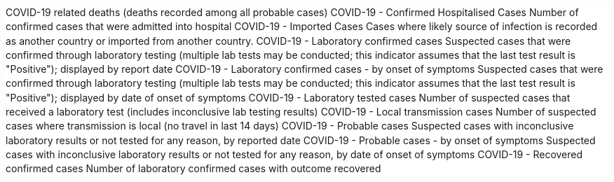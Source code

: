    </td>
   <td>COVID-19 related deaths (deaths recorded among all probable cases)
   </td>
  </tr>
  <tr>
   <td>COVID-19 - Confirmed Hospitalised Cases
   </td>
   <td>Number of confirmed cases that were admitted into hospital
   </td>
  </tr>
  <tr>
   <td>COVID-19 - Imported Cases
   </td>
   <td>Cases where likely source of infection is recorded as another country or imported from another country.
   </td>
  </tr>
  <tr>
   <td>COVID-19 - Laboratory confirmed cases
   </td>
   <td>Suspected cases that were confirmed through laboratory testing (multiple lab tests may be conducted; this indicator assumes that the last test result is "Positive"); displayed by report date
   </td>
  </tr>
  <tr>
   <td>COVID-19 - Laboratory confirmed cases - by onset of symptoms
   </td>
   <td>Suspected cases that were confirmed through laboratory testing (multiple lab tests may be conducted; this indicator assumes that the last test result is "Positive"); displayed by date of onset of symptoms
   </td>
  </tr>
  <tr>
   <td>COVID-19 - Laboratory tested cases
   </td>
   <td>Number of suspected cases that received a laboratory test (includes inconclusive lab testing results)
   </td>
  </tr>
  <tr>
   <td>COVID-19 - Local transmission cases
   </td>
   <td>Number of suspected cases where transmission is local (no travel in last 14 days)
   </td>
  </tr>
  <tr>
   <td>COVID-19 - Probable cases
   </td>
   <td>Suspected cases with inconclusive laboratory results or not tested for any reason, by reported date
   </td>
  </tr>
  <tr>
   <td>COVID-19 - Probable cases - by onset of symptoms
   </td>
   <td>Suspected cases with inconclusive laboratory results or not tested for any reason, by date of onset of symptoms
   </td>
  </tr>
  <tr>
   <td>COVID-19 - Recovered confirmed cases
   </td>
   <td>Number of laboratory confirmed cases with outcome recovered
   </td>